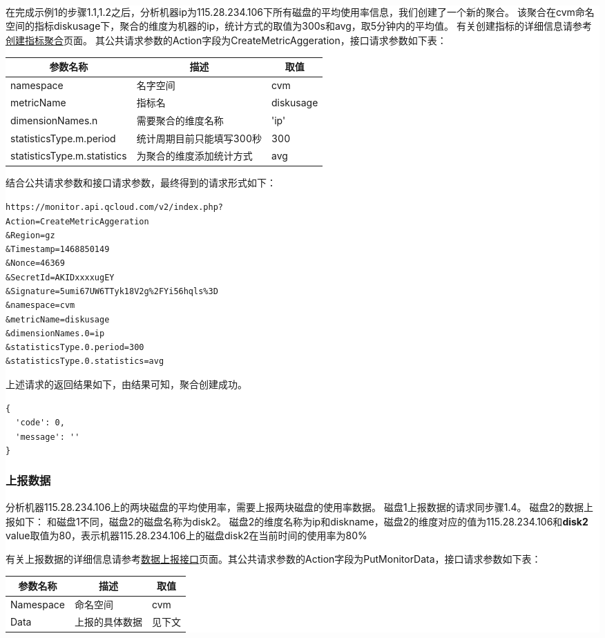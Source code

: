 在完成示例1的步骤1.1,1.2之后，分析机器ip为115.28.234.106下所有磁盘的平均使用率信息，我们创建了一个新的聚合。
该聚合在cvm命名空间的指标diskusage下，聚合的维度为机器的ip，统计方式的取值为300s和avg，取5分钟内的平均值。
有关创建指标的详细信息请参考[创建指标聚合](/doc/api/255/创建指标聚合)页面。
其公共请求参数的Action字段为CreateMetricAggeration，接口请求参数如下表：

| 参数名称 |  描述 | 取值|
|---------|---------|---------|
| namespace | 名字空间|cvm|
| metricName | 指标名|diskusage|
| dimensionNames.n | 需要聚合的维度名称|'ip'|
| statisticsType.m.period|统计周期目前只能填写300秒|300|
| statisticsType.m.statistics | 为聚合的维度添加统计方式|avg|


结合公共请求参数和接口请求参数，最终得到的请求形式如下：
```
https://monitor.api.qcloud.com/v2/index.php?
Action=CreateMetricAggeration
&Region=gz
&Timestamp=1468850149
&Nonce=46369
&SecretId=AKIDxxxxugEY
&Signature=5umi67UW6TTyk18V2g%2FYi56hqls%3D
&namespace=cvm
&metricName=diskusage
&dimensionNames.0=ip
&statisticsType.0.period=300
&statisticsType.0.statistics=avg
```
上述请求的返回结果如下，由结果可知，聚合创建成功。

```
{
  'code': 0,
  'message': ''
}
```


### 上报数据

分析机器115.28.234.106上的两块磁盘的平均使用率，需要上报两块磁盘的使用率数据。
磁盘1上报数据的请求同步骤1.4。
磁盘2的数据上报如下：
和磁盘1不同，磁盘2的磁盘名称为disk2。
磁盘2的维度名称为ip和diskname，磁盘2的维度对应的值为115.28.234.106和**disk2**
value取值为80，表示机器115.28.234.106上的磁盘disk2在当前时间的使用率为80%

有关上报数据的详细信息请参考[数据上报接口](/doc/api/255/数据上报接口)页面。其公共请求参数的Action字段为PutMonitorData，接口请求参数如下表：

| 参数名称 | 描述 |取值|
|---------|---------|---------|
| Namespace | 命名空间|cvm|
|Data|上报的具体数据|见下文|
